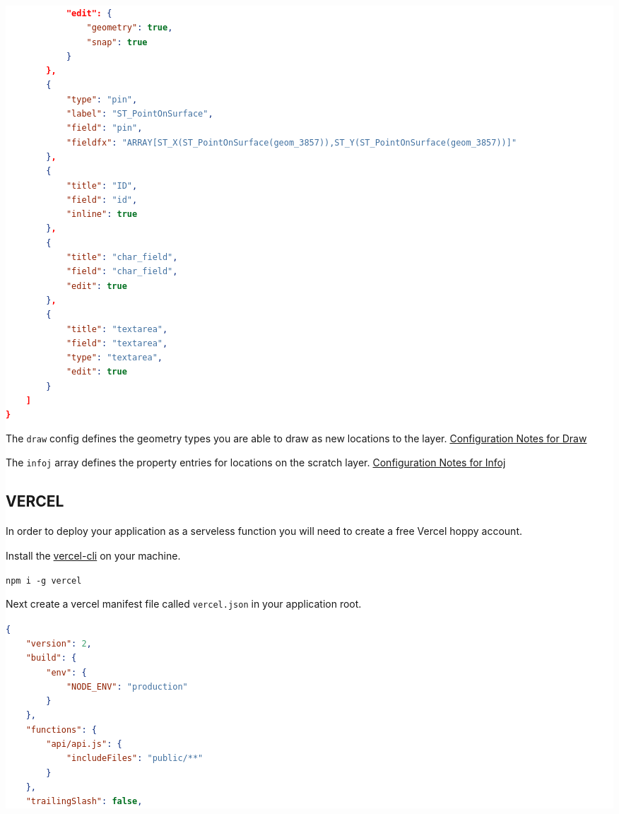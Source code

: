 ```json
            "edit": {
                "geometry": true,
                "snap": true
            }
        },
        {
            "type": "pin",
            "label": "ST_PointOnSurface",
            "field": "pin",
            "fieldfx": "ARRAY[ST_X(ST_PointOnSurface(geom_3857)),ST_Y(ST_PointOnSurface(geom_3857))]"
        },
        {
            "title": "ID",
            "field": "id",
            "inline": true
        },
        {
            "title": "char_field",
            "field": "char_field",
            "edit": true
        },
        {
            "title": "textarea",
            "field": "textarea",
            "type": "textarea",
            "edit": true
        }
    ]
}
```

The `draw` config defines the geometry types you are able to draw as new locations to the layer.
[Configuration Notes for Draw](https://github.com/GEOLYTIX/xyz/wiki/Configuration#location-editing)

The `infoj` array defines the property entries for locations on the scratch layer.
[Configuration Notes for Infoj](https://github.com/GEOLYTIX/xyz/wiki/Configuration#infoj)


## VERCEL

In order to deploy your application as a serveless function you will need to create a free Vercel hoppy account.

Install the [vercel-cli](https://vercel.com/docs/cli) on your machine.

```console
npm i -g vercel
```

Next create a vercel manifest file called `vercel.json` in your application root.

```JSON
{
    "version": 2,
    "build": {
        "env": {
            "NODE_ENV": "production"
        }
    },
    "functions": {
        "api/api.js": {
            "includeFiles": "public/**"
        }
    },
    "trailingSlash": false,
```